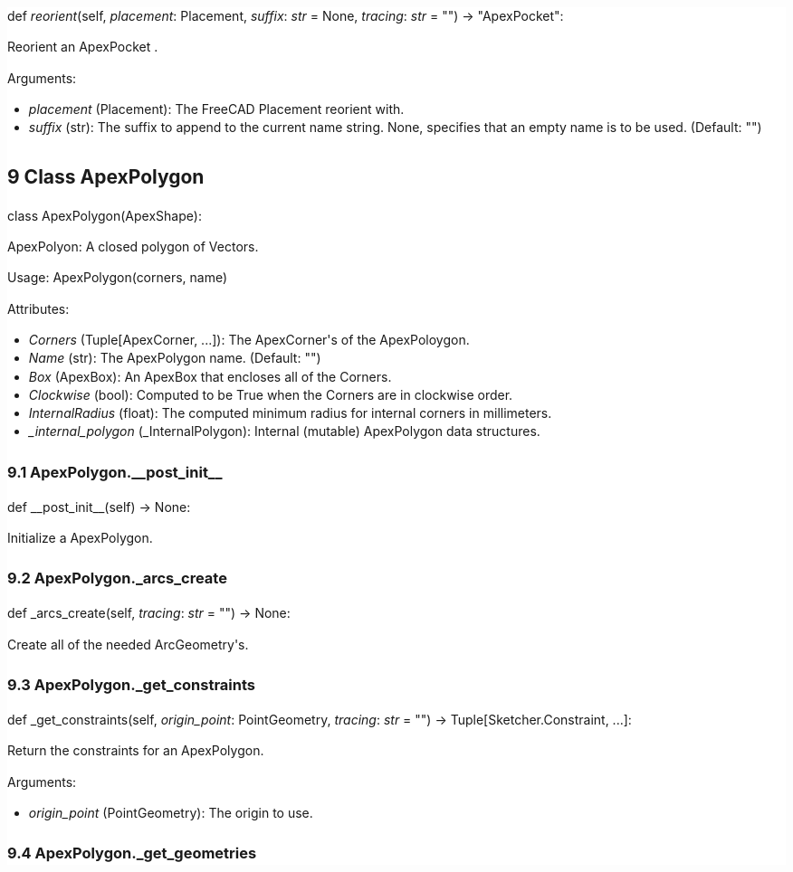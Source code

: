 def *reorient*(self, *placement*:  Placement, *suffix*:  *str* = None, *tracing*:  *str* = "") -> "ApexPocket":

Reorient an ApexPocket .

Arguments:
* *placement* (Placement): The FreeCAD Placement reorient with.
* *suffix* (str): The suffix to append to the current name string.  None, specifies
  that an empty name is to be used.  (Default: "")


## 9 Class ApexPolygon <a name="apexpolygon"></a>

class ApexPolygon(ApexShape):

ApexPolyon: A closed polygon of Vectors.

Usage: ApexPolygon(corners, name)

Attributes:
* *Corners* (Tuple[ApexCorner, ...]): The ApexCorner's of the ApexPoloygon.
* *Name* (str): The ApexPolygon name.  (Default: "")
* *Box* (ApexBox): An ApexBox that encloses all of the Corners.
* *Clockwise* (bool): Computed to be True when the Corners are in clockwise order.
* *InternalRadius* (float): The computed minimum radius for internal corners in millimeters.
* *\_internal\_polygon* (\_InternalPolygon): Internal (mutable) ApexPolygon data structures.


### 9.1 ApexPolygon.\_\_post\_init\_\_ <a name="apexpolygon---post-init--"></a>

def \_\_post\_init\_\_(self) -> None:

Initialize a ApexPolygon.

### 9.2 ApexPolygon.\_arcs\_create <a name="apexpolygon--arcs-create"></a>

def \_arcs\_create(self, *tracing*:  *str* = "") -> None:

Create all of the needed ArcGeometry's.

### 9.3 ApexPolygon.\_get\_constraints <a name="apexpolygon--get-constraints"></a>

def \_get\_constraints(self, *origin\_point*:  PointGeometry, *tracing*:  *str* = "") -> Tuple[Sketcher.Constraint, ...]:

Return the constraints for an ApexPolygon.

Arguments:
* *origin\_point* (PointGeometry): The origin to use.


### 9.4 ApexPolygon.\_get\_geometries <a name="apexpolygon--get-geometries"></a>
